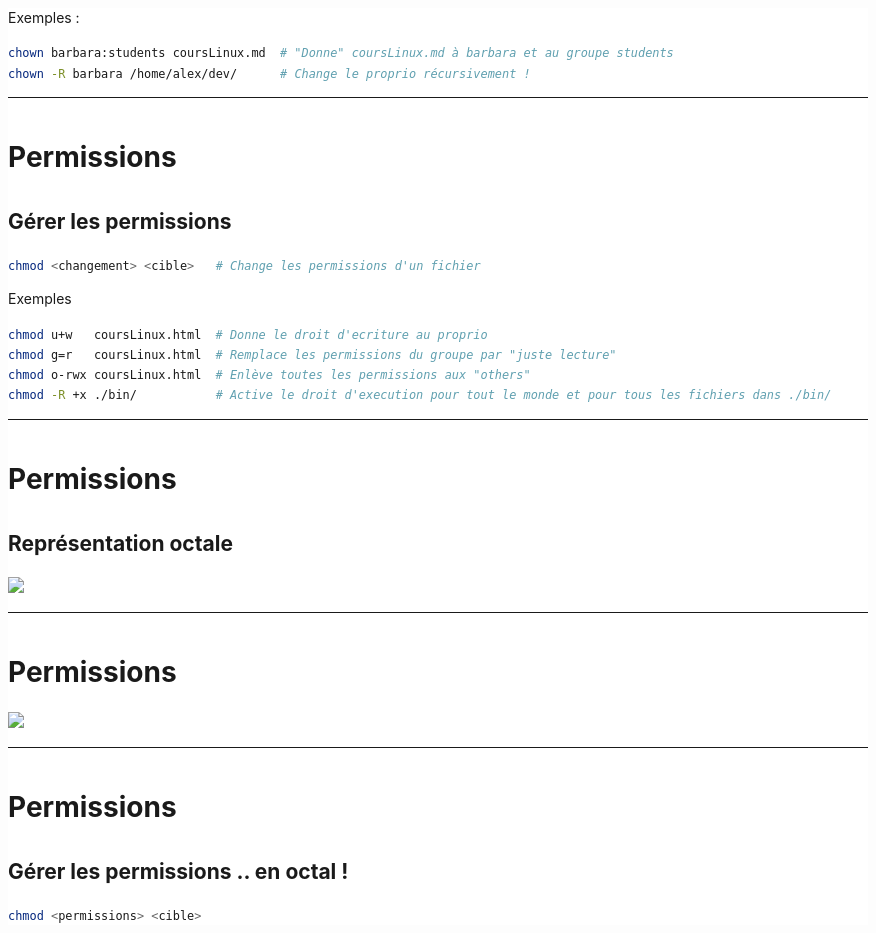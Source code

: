 Exemples :

```bash
chown barbara:students coursLinux.md  # "Donne" coursLinux.md à barbara et au groupe students
chown -R barbara /home/alex/dev/      # Change le proprio récursivement !
```

---

# Permissions

## Gérer les permissions

```bash
chmod <changement> <cible>   # Change les permissions d'un fichier
```

Exemples

```bash
chmod u+w   coursLinux.html  # Donne le droit d'ecriture au proprio
chmod g=r   coursLinux.html  # Remplace les permissions du groupe par "juste lecture"
chmod o-rwx coursLinux.html  # Enlève toutes les permissions aux "others"
chmod -R +x ./bin/           # Active le droit d'execution pour tout le monde et pour tous les fichiers dans ./bin/
```

---

# Permissions

## Représentation octale

![](../../images/chmod_octal.png)

---

# Permissions

![](../../images/chmod_octal2.png)

---

# Permissions

## Gérer les permissions .. en octal !

```bash
chmod <permissions> <cible>
```
